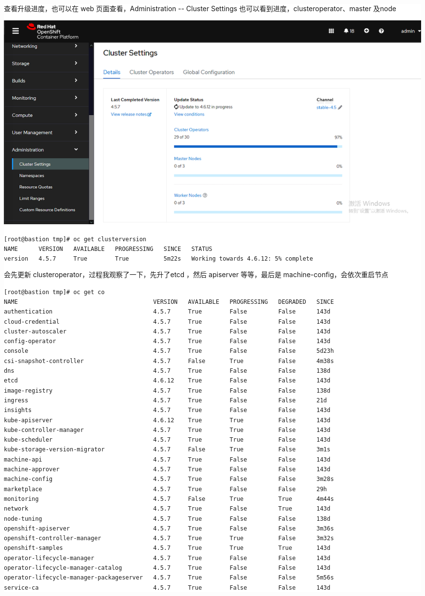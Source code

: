 查看升级进度，也可以在 web 页面查看，Administration -- Cluster Settings 也可以看到进度，clusteroperator、master 及node  

![cluster-update1](../images/cluster_install_and_managerment/cluster-update1.png)

```bash
[root@bastion tmp]# oc get clusterversion
NAME      VERSION   AVAILABLE   PROGRESSING   SINCE   STATUS
version   4.5.7     True        True          5m22s   Working towards 4.6.12: 5% complete
```

会先更新 clusteroperator，过程我观察了一下，先升了etcd ，然后 apiserver 等等，最后是 machine-config，会依次重启节点  

```bash
[root@bastion tmp]# oc get co
NAME                                       VERSION   AVAILABLE   PROGRESSING   DEGRADED   SINCE
authentication                             4.5.7     True        False         False      143d
cloud-credential                           4.5.7     True        False         False      143d
cluster-autoscaler                         4.5.7     True        False         False      143d
config-operator                            4.5.7     True        False         False      143d
console                                    4.5.7     True        False         False      5d23h
csi-snapshot-controller                    4.5.7     False       True          False      4m38s
dns                                        4.5.7     True        False         False      138d
etcd                                       4.6.12    True        False         False      143d
image-registry                             4.5.7     True        False         False      138d
ingress                                    4.5.7     True        False         False      21d
insights                                   4.5.7     True        False         False      143d
kube-apiserver                             4.6.12    True        True          False      143d
kube-controller-manager                    4.5.7     True        True          False      143d
kube-scheduler                             4.5.7     True        True          False      143d
kube-storage-version-migrator              4.5.7     False       True          False      3m1s
machine-api                                4.5.7     True        False         False      143d
machine-approver                           4.5.7     True        False         False      143d
machine-config                             4.5.7     True        False         False      3m28s
marketplace                                4.5.7     True        False         False      29h
monitoring                                 4.5.7     False       True          True       4m44s
network                                    4.5.7     True        False         True       143d
node-tuning                                4.5.7     True        False         False      138d
openshift-apiserver                        4.5.7     True        False         False      3m36s
openshift-controller-manager               4.5.7     True        True          False      3m32s
openshift-samples                          4.5.7     True        True          True       143d
operator-lifecycle-manager                 4.5.7     True        False         False      143d
operator-lifecycle-manager-catalog         4.5.7     True        False         False      143d
operator-lifecycle-manager-packageserver   4.5.7     True        False         False      5m56s
service-ca                                 4.5.7     True        False         False      143d
```